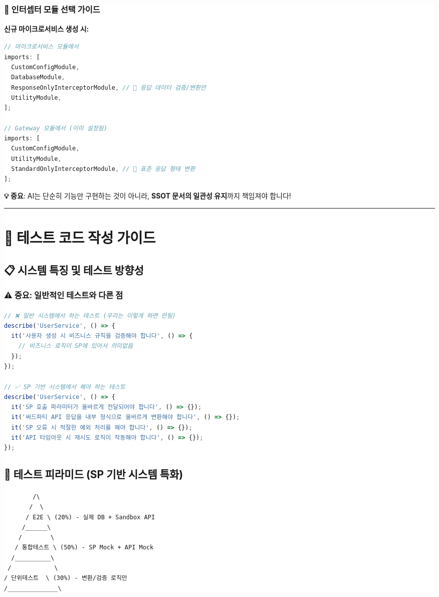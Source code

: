 ### 🎯 인터셉터 모듈 선택 가이드

**신규 마이크로서비스 생성 시:**

```typescript
// 마이크로서비스 모듈에서
imports: [
  CustomConfigModule,
  DatabaseModule,
  ResponseOnlyInterceptorModule, // 🔄 응답 데이터 검증/변환만
  UtilityModule,
];

// Gateway 모듈에서 (이미 설정됨)
imports: [
  CustomConfigModule,
  UtilityModule,
  StandardOnlyInterceptorModule, // 🎯 표준 응답 형태 변환
];
```

**💡 중요**: AI는 단순히 기능만 구현하는 것이 아니라, **SSOT 문서의 일관성 유지**까지 책임져야 합니다!

---

# 🧪 테스트 코드 작성 가이드

## 📋 시스템 특징 및 테스트 방향성

### **⚠️ 중요: 일반적인 테스트와 다른 점**

```typescript
// ❌ 일반 시스템에서 하는 테스트 (우리는 이렇게 하면 안됨)
describe('UserService', () => {
  it('사용자 생성 시 비즈니스 규칙을 검증해야 합니다', () => {
    // 비즈니스 로직이 SP에 있어서 의미없음
  });
});

// ✅ SP 기반 시스템에서 해야 하는 테스트
describe('UserService', () => {
  it('SP 호출 파라미터가 올바르게 전달되어야 합니다', () => {});
  it('써드파티 API 응답을 내부 형식으로 올바르게 변환해야 합니다', () => {});
  it('SP 오류 시 적절한 예외 처리를 해야 합니다', () => {});
  it('API 타임아웃 시 재시도 로직이 작동해야 합니다', () => {});
});
```

## 🎯 테스트 피라미드 (SP 기반 시스템 특화)

```
        /\
       /  \
      / E2E \ (20%) - 실제 DB + Sandbox API
     /______\
    /        \
   / 통합테스트 \ (50%) - SP Mock + API Mock
  /__________\
 /            \
/ 단위테스트  \ (30%) - 변환/검증 로직만
/______________\
```
